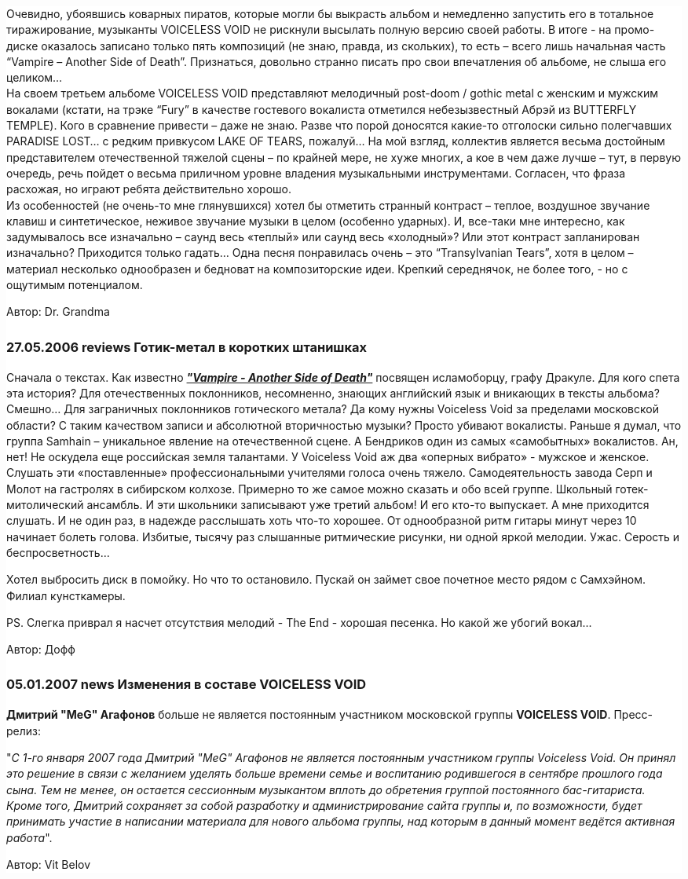 <P>Очевидно, убоявшись коварных пиратов, которые могли бы выкрасть альбом и немедленно запустить его в тотальное тиражирование, музыканты VOICELESS VOID не рискнули высылать полную версию своей работы. В итоге - на промо-диске оказалось записано только пять композиций (не знаю, правда, из скольких), то есть – всего лишь начальная часть “Vampire – Another Side of Death”. Признаться, довольно странно писать про свои впечатления об альбоме, не слыша его целиком…<BR>На своем третьем альбоме VOICELESS VOID представляют мелодичный post-doom / gothic metal с женским и мужским вокалами (кстати, на трэке “Fury” в качестве гостевого вокалиста отметился небезызвестный Абрэй из BUTTERFLY TEMPLE). Кого в сравнение привести – даже не знаю. Разве что порой доносятся какие-то отголоски сильно полегчавших PARADISE LOST… с редким привкусом LAKE OF TEARS, пожалуй… На мой взгляд, коллектив является весьма достойным представителем отечественной тяжелой сцены – по крайней мере, не хуже многих, а кое в чем даже лучше – тут, в первую очередь, речь пойдет о весьма приличном уровне владения музыкальными инструментами. Согласен, что фраза расхожая, но играют ребята действительно хорошо.<BR>Из особенностей (не очень-то мне глянувшихся) хотел бы отметить странный контраст – теплое, воздушное звучание клавиш и синтетическое, неживое звучание музыки в целом (особенно ударных). И, все-таки мне интересно, как задумывалось все изначально – саунд весь «теплый» или саунд весь «холодный»? Или этот контраст запланирован изначально? Приходится только гадать… Одна песня понравилась очень – это “Transylvanian Tears”, хотя в целом – материал несколько однообразен и бедноват на композиторские идеи. Крепкий середнячок, не более того, - но с ощутимым потенциалом.</P>
Автор: Dr. Grandma

### 27.05.2006 reviews Готик-метал в коротких штанишках

<P>Сначала о текстах. Как известно <B><I><SPAN><A href="http://www.heavymusic.ru/albums.php?id=994&title=Voiceless+Void+(2005)+Vampire+-+Another+Side+of+Death">"Vampire - Another Side of Death"</A></SPAN></I></B> посвящен исламоборцу, графу Дракуле. Для кого спета эта история? Для отечественных поклонников, несомненно, знающих английский язык и вникающих в тексты альбома? Смешно… Для заграничных поклонников готического метала? Да кому нужны Voiсeless Void за пределами московской области? С таким качеством записи и абсолютной вторичностью музыки? Просто убивают вокалисты. Раньше я думал, что группа Samhain – уникальное явление на отечественной сцене. А Бендриков один из самых «самобытных» вокалистов. Ан, нет! Не оскудела еще российская земля талантами. У Voiсeless Void аж два «оперных вибрато» - мужское и женское. Слушать эти «поставленные» профессиональными учителями голоса очень тяжело. Самодеятельность завода Серп и Молот на гастролях в сибирском колхозе. Примерно то же самое можно сказать и обо всей группе. Школьный готек-митолический ансамбль. И эти школьники записывают уже третий альбом! И его кто-то выпускает. А мне приходится слушать. И не один раз, в надежде расслышать хоть что-то хорошее. От однообразной ритм гитары минут через 10 начинает болеть голова. Избитые, тысячу раз слышанные ритмические рисунки, ни одной яркой мелодии. Ужас. Серость и беспросветность…</P>
<P>Хотел выбросить диск&nbsp;в помойку. Но что то остановило. Пускай он займет свое почетное место рядом с Самхэйном. Филиал кунсткамеры. </P>
<P>PS. Слегка приврал я насчет отсутствия мелодий - The End - хорошая песенка. Но какой же убогий вокал...</P>
Автор: Дофф

### 05.01.2007 news Изменения в составе VOICELESS VOID

<P><STRONG>Дмитрий "MeG" Агафонов</STRONG> больше не является постоянным участником московской группы <STRONG>VOICELESS VOID</STRONG>. Пресс-релиз:</P>
<P>"<EM>С 1-го января 2007 года Дмитрий "MeG" Агафонов не является постоянным участником группы Voiceless Void. Он принял это решение в связи с желанием уделять больше времени семье и воспитанию родившегося в сентябре прошлого года сына. Тем не менее, он остается сессионным музыкантом вплоть до обретения группой постоянного бас-гитариста. Кроме того, Дмитрий сохраняет за собой разработку и администрирование сайта группы и, по возможности, будет принимать участие в написании материала для нового альбома группы, над которым в данный момент ведётся активная работа</EM>".</P>
Автор: Vit Belov
